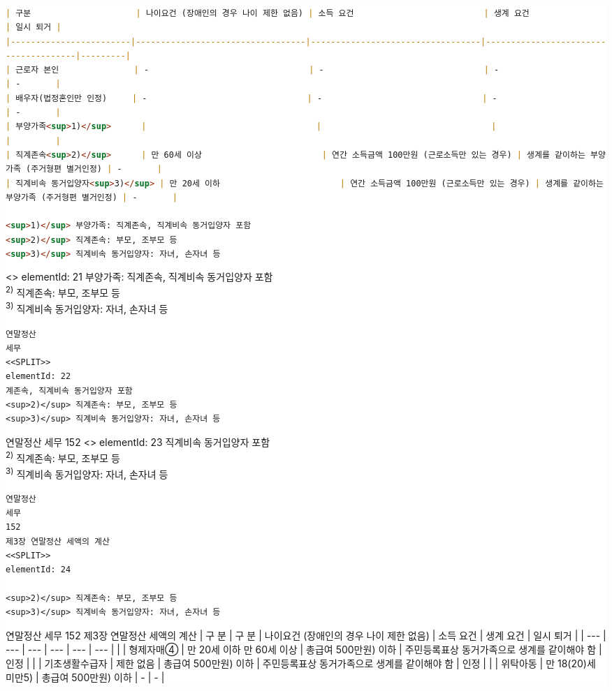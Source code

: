 ```markdown
| 구분                     | 나이요건 (장애인의 경우 나이 제한 없음) | 소득 요건                          | 생계 요건                               | 일시 퇴거 |
|------------------------|----------------------------------|----------------------------------|--------------------------------------|---------|
| 근로자 본인               | -                                | -                                | -                                    | -       |
| 배우자(법정혼인만 인정)     | -                                | -                                | -                                    | -       |
| 부양가족<sup>1)</sup>      |                                  |                                  |                                      |         |
| 직계존속<sup>2)</sup>      | 만 60세 이상                        | 연간 소득금액 100만원 (근로소득만 있는 경우) | 생계를 같이하는 부양가족 (주거형편 별거인정) | -       |
| 직계비속 동거입양자<sup>3)</sup> | 만 20세 이하                        | 연간 소득금액 100만원 (근로소득만 있는 경우) | 생계를 같이하는 부양가족 (주거형편 별거인정) | -       |

<sup>1)</sup> 부양가족: 직계존속, 직계비속 동거입양자 포함  
<sup>2)</sup> 직계존속: 부모, 조부모 등  
<sup>3)</sup> 직계비속 동거입양자: 자녀, 손자녀 등
```
<<SPLIT>>
elementId: 21
 부양가족: 직계존속, 직계비속 동거입양자 포함  
<sup>2)</sup> 직계존속: 부모, 조부모 등  
<sup>3)</sup> 직계비속 동거입양자: 자녀, 손자녀 등
```
연말정산
세무
<<SPLIT>>
elementId: 22
계존속, 직계비속 동거입양자 포함  
<sup>2)</sup> 직계존속: 부모, 조부모 등  
<sup>3)</sup> 직계비속 동거입양자: 자녀, 손자녀 등
```
연말정산
세무
152
<<SPLIT>>
elementId: 23
 직계비속 동거입양자 포함  
<sup>2)</sup> 직계존속: 부모, 조부모 등  
<sup>3)</sup> 직계비속 동거입양자: 자녀, 손자녀 등
```
연말정산
세무
152
제3장 연말정산 세액의 계산
<<SPLIT>>
elementId: 24

<sup>2)</sup> 직계존속: 부모, 조부모 등  
<sup>3)</sup> 직계비속 동거입양자: 자녀, 손자녀 등
```
연말정산
세무
152
제3장 연말정산 세액의 계산
| 구 분 | 구 분 | 나이요건 (장애인의 경우 나이 제한 없음) | 소득 요건 | 생계 요건 | 일시 퇴거 |
| --- | --- | --- | --- | --- | --- |
|  | 형제자매④ | 만 20세 이하 만 60세 이상 | 총급여 500만원) 이하 | 주민등록표상 동거가족으로 생계를 같이해야 함 | 인정 |
|  | 기초생활수급자 | 제한 없음 | 총급여 500만원) 이하 | 주민등록표상 동거가족으로 생계를 같이해야 함 | 인정 |
|  | 위탁아동 | 만 18(20)세 미만5) | 총급여 500만원) 이하 | - | - |